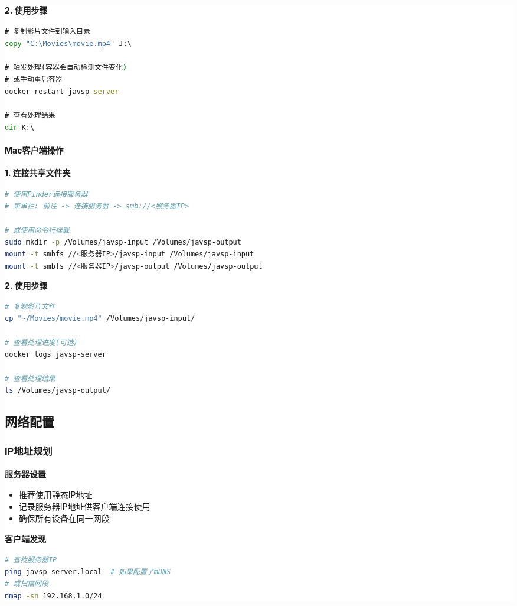 **2. 使用步骤**
```cmd
# 复制影片文件到输入目录
copy "C:\Movies\movie.mp4" J:\

# 触发处理(容器会自动检测文件变化)
# 或手动重启容器
docker restart javsp-server

# 查看处理结果
dir K:\
```

#### Mac客户端操作

**1. 连接共享文件夹**
```bash
# 使用Finder连接服务器
# 菜单栏: 前往 -> 连接服务器 -> smb://<服务器IP>

# 或使用命令行挂载
sudo mkdir -p /Volumes/javsp-input /Volumes/javsp-output
mount -t smbfs //<服务器IP>/javsp-input /Volumes/javsp-input
mount -t smbfs //<服务器IP>/javsp-output /Volumes/javsp-output
```

**2. 使用步骤**
```bash
# 复制影片文件
cp "~/Movies/movie.mp4" /Volumes/javsp-input/

# 查看处理进度(可选)
docker logs javsp-server

# 查看处理结果
ls /Volumes/javsp-output/
```



## 网络配置

### IP地址规划

**服务器设置**
- 推荐使用静态IP地址
- 记录服务器IP地址供客户端连接使用
- 确保所有设备在同一网段

**客户端发现**
```bash
# 查找服务器IP
ping javsp-server.local  # 如果配置了mDNS
# 或扫描网段
nmap -sn 192.168.1.0/24
```
